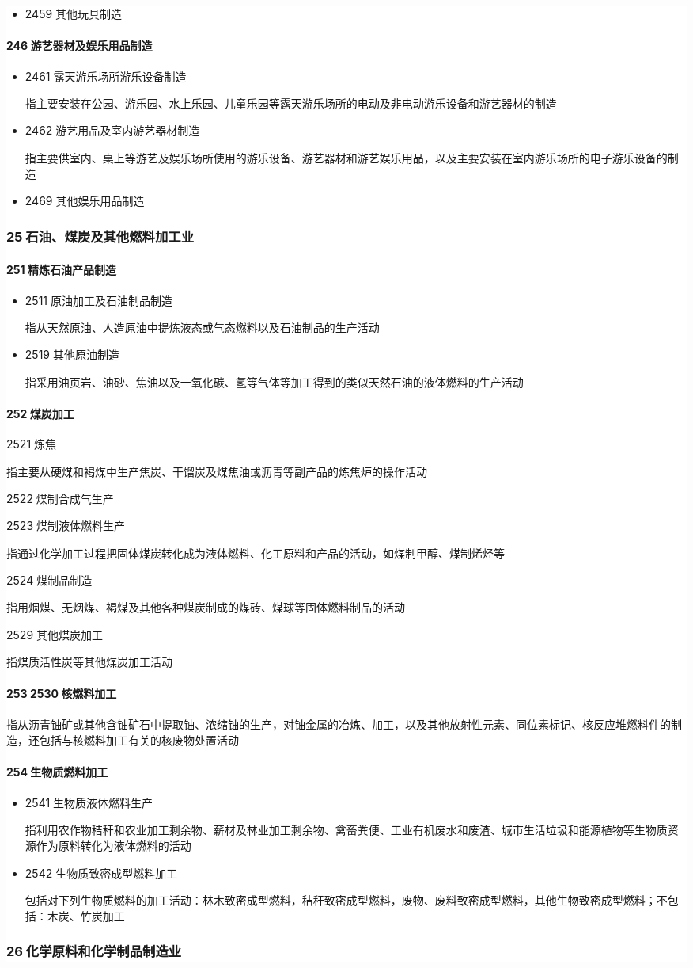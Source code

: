 - 2459 其他玩具制造

#### 246 游艺器材及娱乐用品制造

- 2461 露天游乐场所游乐设备制造

  指主要安装在公园、游乐园、水上乐园、儿童乐园等露天游乐场所的电动及非电动游乐设备和游艺器材的制造

- 2462 游艺用品及室内游艺器材制造

  指主要供室内、桌上等游艺及娱乐场所使用的游乐设备、游艺器材和游艺娱乐用品，以及主要安装在室内游乐场所的电子游乐设备的制造

- 2469 其他娱乐用品制造

### 25 石油、煤炭及其他燃料加工业

#### 251 精炼石油产品制造

- 2511 原油加工及石油制品制造

  指从天然原油、人造原油中提炼液态或气态燃料以及石油制品的生产活动

- 2519 其他原油制造

  指采用油页岩、油砂、焦油以及一氧化碳、氢等气体等加工得到的类似天然石油的液体燃料的生产活动

#### 252 煤炭加工

2521 炼焦

  指主要从硬煤和褐煤中生产焦炭、干馏炭及煤焦油或沥青等副产品的炼焦炉的操作活动

2522 煤制合成气生产

2523 煤制液体燃料生产

  指通过化学加工过程把固体煤炭转化成为液体燃料、化工原料和产品的活动，如煤制甲醇、煤制烯烃等

2524 煤制品制造

  指用烟煤、无烟煤、褐煤及其他各种煤炭制成的煤砖、煤球等固体燃料制品的活动

2529 其他煤炭加工

  指煤质活性炭等其他煤炭加工活动

#### 253 2530 核燃料加工

指从沥青铀矿或其他含铀矿石中提取铀、浓缩铀的生产，对铀金属的冶炼、加工，以及其他放射性元素、同位素标记、核反应堆燃料件的制造，还包括与核燃料加工有关的核废物处置活动

#### 254 生物质燃料加工

- 2541 生物质液体燃料生产

  指利用农作物秸秆和农业加工剩余物、薪材及林业加工剩余物、禽畜粪便、工业有机废水和废渣、城市生活垃圾和能源植物等生物质资源作为原料转化为液体燃料的活动

- 2542 生物质致密成型燃料加工

  包括对下列生物质燃料的加工活动：林木致密成型燃料，秸秆致密成型燃料，废物、废料致密成型燃料，其他生物致密成型燃料；不包括：木炭、竹炭加工

### 26 化学原料和化学制品制造业
